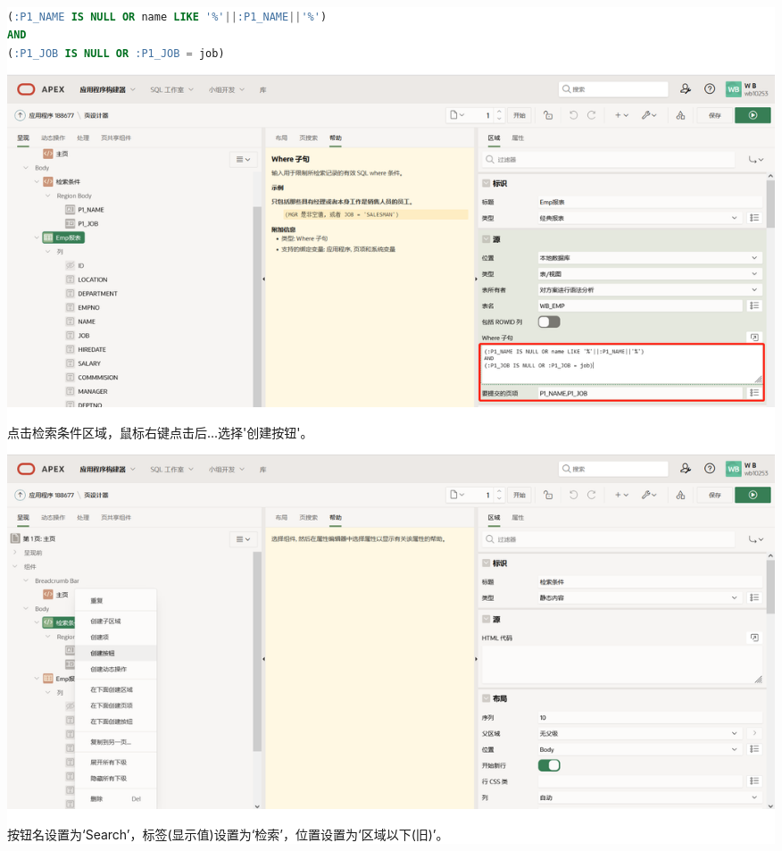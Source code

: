 ```sql
(:P1_NAME IS NULL OR name LIKE '%'||:P1_NAME||'%')
AND
(:P1_JOB IS NULL OR :P1_JOB = job)
```

![image-20230403144754163](images/image-20230403144754163.png)

点击检索条件区域，鼠标右键点击后...选择'创建按钮'。

![image-20230403144946840](images/image-20230403144946840.png)

按钮名设置为‘Search’，标签(显示值)设置为‘检索’，位置设置为‘区域以下(旧)’。
